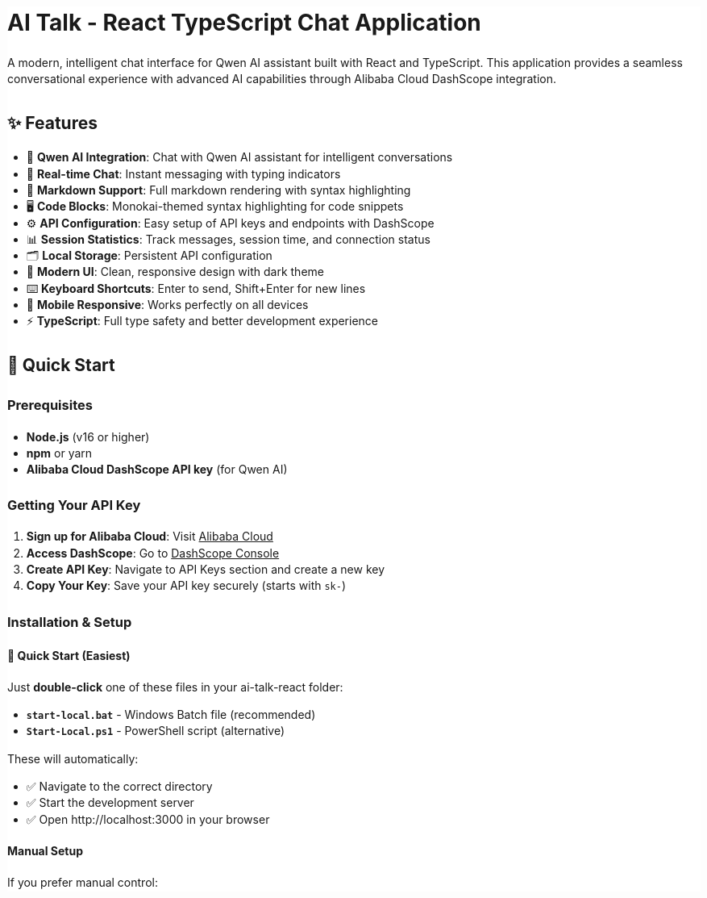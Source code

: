 # AI Talk - React TypeScript Chat Application

A modern, intelligent chat interface for Qwen AI assistant built with React and TypeScript. This application provides a seamless conversational experience with advanced AI capabilities through Alibaba Cloud DashScope integration.

## ✨ Features

- 🤖 **Qwen AI Integration**: Chat with Qwen AI assistant for intelligent conversations
- 💬 **Real-time Chat**: Instant messaging with typing indicators
- 📝 **Markdown Support**: Full markdown rendering with syntax highlighting
- 🖥️ **Code Blocks**: Monokai-themed syntax highlighting for code snippets
- ⚙️ **API Configuration**: Easy setup of API keys and endpoints with DashScope
- 📊 **Session Statistics**: Track messages, session time, and connection status
- 🗂️ **Local Storage**: Persistent API configuration
- 🎨 **Modern UI**: Clean, responsive design with dark theme
- ⌨️ **Keyboard Shortcuts**: Enter to send, Shift+Enter for new lines
- 📱 **Mobile Responsive**: Works perfectly on all devices
- ⚡ **TypeScript**: Full type safety and better development experience

## 🚀 Quick Start

### Prerequisites

- **Node.js** (v16 or higher)
- **npm** or yarn
- **Alibaba Cloud DashScope API key** (for Qwen AI)

### Getting Your API Key

1. **Sign up for Alibaba Cloud**: Visit [Alibaba Cloud](https://www.alibabacloud.com/)
2. **Access DashScope**: Go to [DashScope Console](https://dashscope.aliyuncs.com/)
3. **Create API Key**: Navigate to API Keys section and create a new key
4. **Copy Your Key**: Save your API key securely (starts with `sk-`)

### Installation & Setup

#### **🚀 Quick Start (Easiest)**
Just **double-click** one of these files in your ai-talk-react folder:

- **`start-local.bat`** - Windows Batch file (recommended)
- **`Start-Local.ps1`** - PowerShell script (alternative)

These will automatically:
- ✅ Navigate to the correct directory
- ✅ Start the development server
- ✅ Open http://localhost:3000 in your browser

#### **Manual Setup**
If you prefer manual control:
